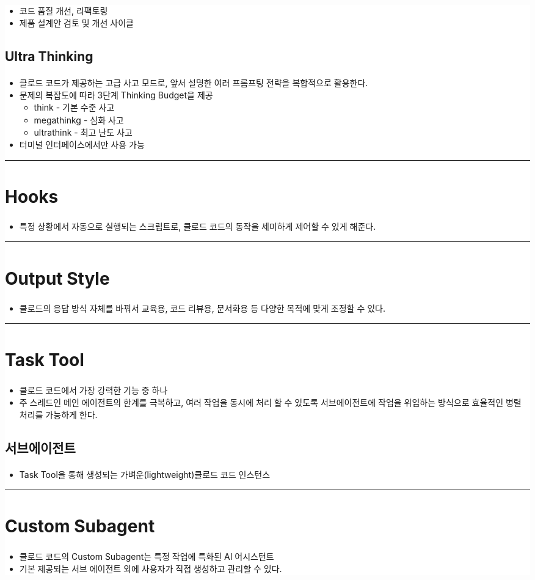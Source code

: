 - 코드 품질 개선, 리팩토링
- 제품 설계안 검토 및 개선 사이클
## Ultra Thinking
- 클로드 코드가 제공하는 고급 사고 모드로, 앞서 설명한 여러 프롬프팅 전략을 복합적으로 활용한다.
- 문제의 복잡도에 따라 3단계 Thinking Budget을 제공
	- think - 기본 수준 사고
	- megathinkg - 심화 사고
	- ultrathink - 최고 난도 사고
- 터미널 인터페이스에서만 사용 가능
---
# Hooks
- 특정 상황에서 자동으로 실행되는 스크립트로, 클로드 코드의 동작을 세미하게 제어할 수 있게 해준다.
---
# Output Style
- 클로드의 응답 방식 자체를 바꿔서 교육용, 코드 리뷰용, 문서화용 등 다양한 목적에 맞게 조정할 수 있다.
---
# Task Tool
- 클로드 코드에서 가장 강력한 기능 중 하나
- 주 스레드인 메인 에이전트의 한계를 극복하고, 여러 작업을 동시에 처리 할 수 있도록 서브에이전트에 작업을 위임하는 방식으로 효율적인 병렬 처리를 가능하게 한다.
## 서브에이전트
- Task Tool을 통해 생성되는 가벼운(lightweight)클로드 코드 인스턴스
---
# Custom Subagent
- 클로드 코드의 Custom Subagent는 특정 작업에 특화된 AI 어시스턴트
- 기본 제공되는 서브 에이전트 외에 사용자가 직접 생성하고 관리할 수 있다.